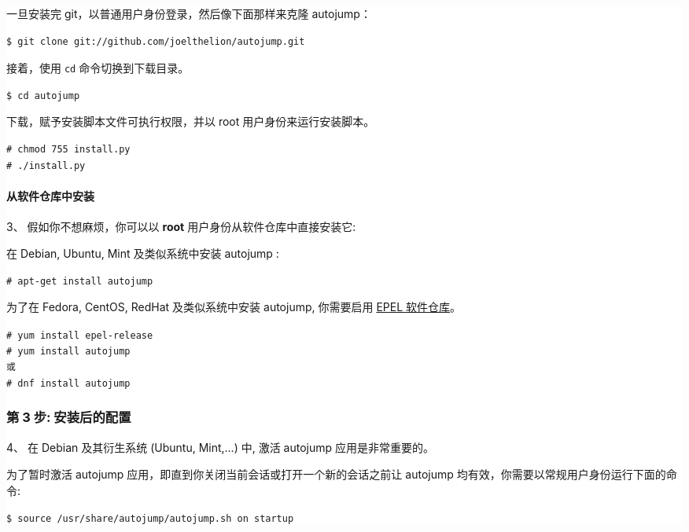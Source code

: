 一旦安装完 git，以普通用户身份登录，然后像下面那样来克隆 autojump：



```
$ git clone git://github.com/joelthelion/autojump.git

```

接着，使用 `cd` 命令切换到下载目录。



```
$ cd autojump

```

下载，赋予安装脚本文件可执行权限，并以 root 用户身份来运行安装脚本。



```
# chmod 755 install.py
# ./install.py

```

#### 从软件仓库中安装


3、 假如你不想麻烦，你可以以 **root** 用户身份从软件仓库中直接安装它:


在 Debian, Ubuntu, Mint 及类似系统中安装 autojump :



```
# apt-get install autojump

```

为了在 Fedora, CentOS, RedHat 及类似系统中安装 autojump, 你需要启用 [EPEL 软件仓库](/article-2324-1.html)。



```
# yum install epel-release
# yum install autojump
或
# dnf install autojump

```

### 第 3 步: 安装后的配置


4、 在 Debian 及其衍生系统 (Ubuntu, Mint,…) 中, 激活 autojump 应用是非常重要的。


为了暂时激活 autojump 应用，即直到你关闭当前会话或打开一个新的会话之前让 autojump 均有效，你需要以常规用户身份运行下面的命令:



```
$ source /usr/share/autojump/autojump.sh on startup

```
